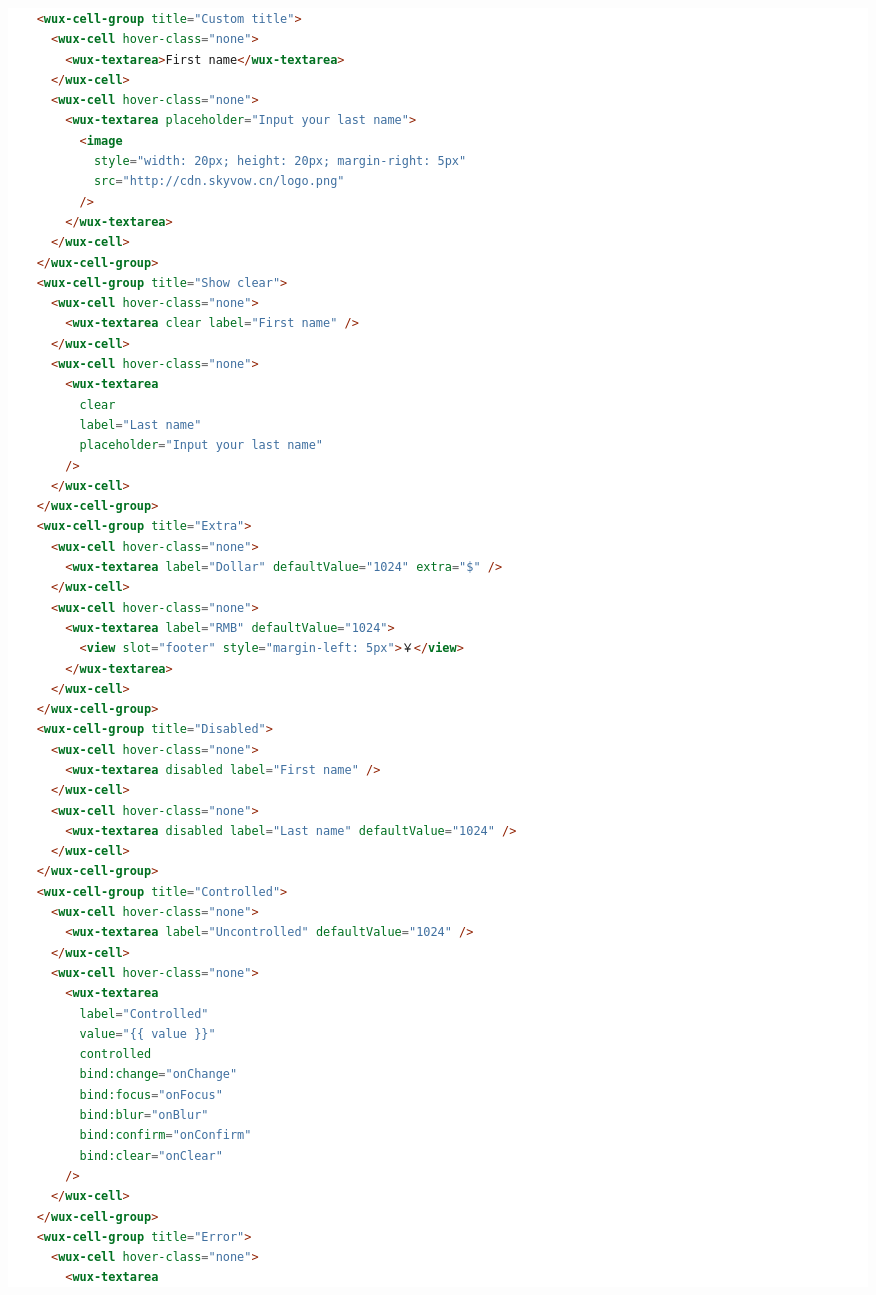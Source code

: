 ```html
    <wux-cell-group title="Custom title">
      <wux-cell hover-class="none">
        <wux-textarea>First name</wux-textarea>
      </wux-cell>
      <wux-cell hover-class="none">
        <wux-textarea placeholder="Input your last name">
          <image
            style="width: 20px; height: 20px; margin-right: 5px"
            src="http://cdn.skyvow.cn/logo.png"
          />
        </wux-textarea>
      </wux-cell>
    </wux-cell-group>
    <wux-cell-group title="Show clear">
      <wux-cell hover-class="none">
        <wux-textarea clear label="First name" />
      </wux-cell>
      <wux-cell hover-class="none">
        <wux-textarea
          clear
          label="Last name"
          placeholder="Input your last name"
        />
      </wux-cell>
    </wux-cell-group>
    <wux-cell-group title="Extra">
      <wux-cell hover-class="none">
        <wux-textarea label="Dollar" defaultValue="1024" extra="$" />
      </wux-cell>
      <wux-cell hover-class="none">
        <wux-textarea label="RMB" defaultValue="1024">
          <view slot="footer" style="margin-left: 5px">￥</view>
        </wux-textarea>
      </wux-cell>
    </wux-cell-group>
    <wux-cell-group title="Disabled">
      <wux-cell hover-class="none">
        <wux-textarea disabled label="First name" />
      </wux-cell>
      <wux-cell hover-class="none">
        <wux-textarea disabled label="Last name" defaultValue="1024" />
      </wux-cell>
    </wux-cell-group>
    <wux-cell-group title="Controlled">
      <wux-cell hover-class="none">
        <wux-textarea label="Uncontrolled" defaultValue="1024" />
      </wux-cell>
      <wux-cell hover-class="none">
        <wux-textarea
          label="Controlled"
          value="{{ value }}"
          controlled
          bind:change="onChange"
          bind:focus="onFocus"
          bind:blur="onBlur"
          bind:confirm="onConfirm"
          bind:clear="onClear"
        />
      </wux-cell>
    </wux-cell-group>
    <wux-cell-group title="Error">
      <wux-cell hover-class="none">
        <wux-textarea
```